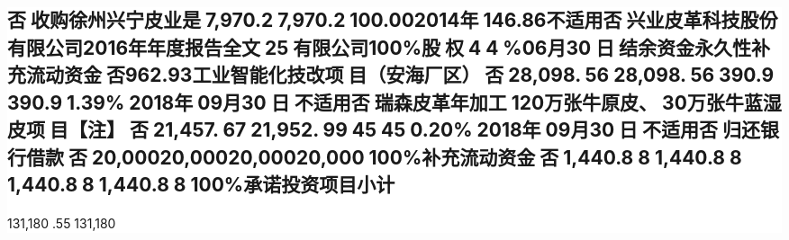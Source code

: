 否
收购徐州兴宁皮业是
7,970.2
7,970.2
100.002014年
146.86不适用否
兴业皮革科技股份有限公司2016年年度报告全文
25
有限公司100%股
权
4
4
%06月30
日
结余资金永久性补
充流动资金
否962.93工业智能化技改项
目（安海厂区）
否
28,098.
56
28,098.
56
390.9
390.9
1.39%
2018年
09月30
日
不适用否
瑞森皮革年加工
120万张牛原皮、
30万张牛蓝湿皮项
目【注】
否
21,457.
67
21,952.
99
45
45
0.20%
2018年
09月30
日
不适用否
归还银行借款
否
20,00020,00020,00020,000
100%补充流动资金
否
1,440.8
8
1,440.8
8
1,440.8
8
1,440.8
8
100%承诺投资项目小计
--
131,180
.55
131,180